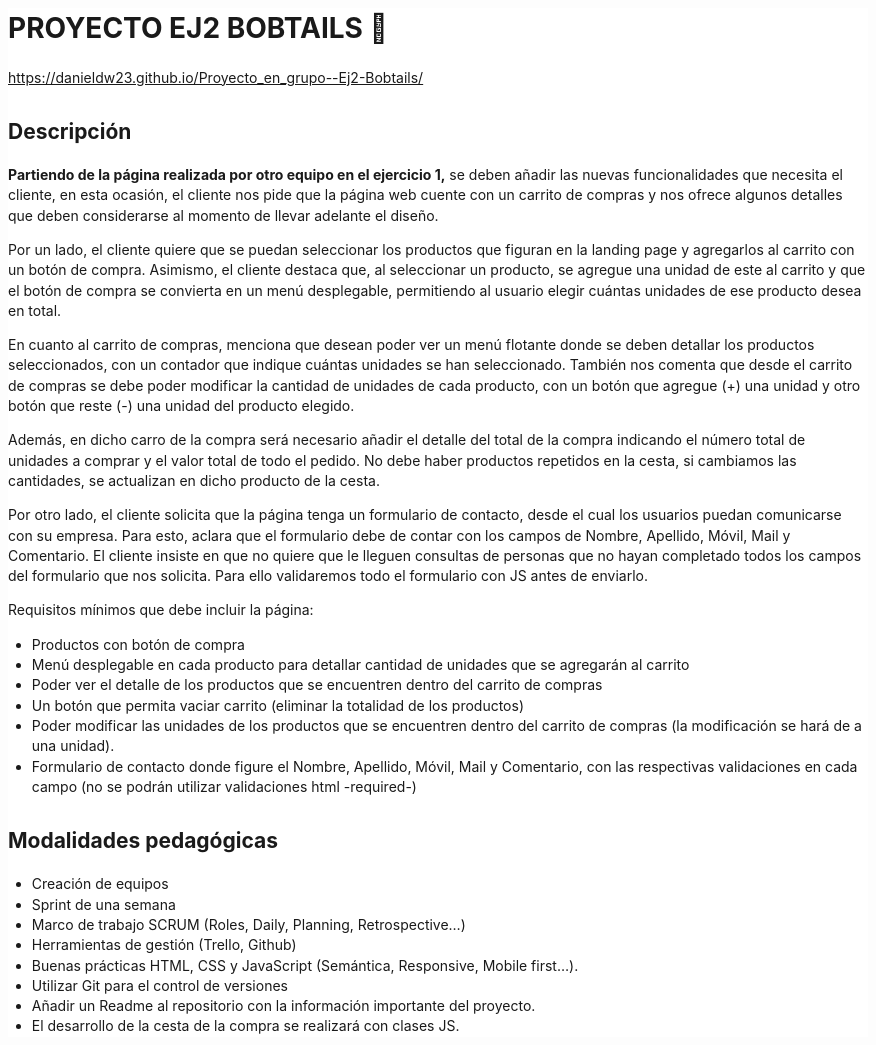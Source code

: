 # PROYECTO EJ2 BOBTAILS :dog:

https://danieldw23.github.io/Proyecto_en_grupo--Ej2-Bobtails/

## Descripción

**Partiendo de la página realizada por otro equipo en el ejercicio 1,** se deben añadir las nuevas funcionalidades que necesita el cliente,  en esta ocasión, el cliente nos pide que la página web cuente con un carrito de compras y nos ofrece algunos detalles que deben considerarse al momento de llevar adelante el diseño.

Por un lado, el cliente quiere que se puedan seleccionar los productos que figuran en la landing page y agregarlos al carrito con un botón de compra. Asimismo, el cliente destaca que, al seleccionar un producto, se agregue una unidad de este al carrito y que el botón de compra se convierta en un menú desplegable, permitiendo al usuario elegir cuántas unidades de ese producto desea en total.

En cuanto al carrito de compras, menciona que desean poder ver un menú flotante donde se deben detallar los productos seleccionados, con un contador que indique cuántas unidades se han seleccionado. También nos comenta que desde el carrito de compras se debe poder modificar la cantidad de unidades de cada producto, con un botón que agregue (+) una unidad y otro botón que reste (-) una unidad del producto elegido.

Además, en dicho carro de la compra será necesario añadir el detalle del total de la compra indicando el número total de unidades a comprar y el valor total de todo el pedido. No debe haber productos repetidos en la cesta, si cambiamos las cantidades, se actualizan en dicho producto de la cesta.

Por otro lado, el cliente solicita que la página tenga un formulario de contacto, desde el cual los usuarios puedan comunicarse con su empresa. Para esto, aclara que el formulario debe de contar con los campos de Nombre, Apellido, Móvil, Mail y Comentario. El cliente insiste en que no quiere que le lleguen consultas de personas que no hayan completado todos los campos del formulario que nos solicita. Para ello validaremos todo el formulario con JS antes de enviarlo.

Requisitos mínimos que debe incluir la página:
+ Productos con botón de compra
+ Menú desplegable en cada producto para detallar cantidad de unidades que se agregarán al carrito
+ Poder ver el detalle de los productos que se encuentren dentro del carrito de compras
+ Un botón que permita vaciar carrito (eliminar la totalidad de los productos)
+ Poder modificar las unidades de los productos que se encuentren dentro del carrito de compras (la modificación se hará de a una unidad).
+ Formulario de contacto donde figure el Nombre, Apellido, Móvil, Mail y Comentario, con las respectivas validaciones en cada campo (no se podrán utilizar validaciones html -required-)

## Modalidades pedagógicas

- Creación de equipos
- Sprint de una semana
- Marco de trabajo SCRUM (Roles, Daily, Planning, Retrospective…)
- Herramientas de gestión (Trello, Github)
- Buenas prácticas HTML, CSS y JavaScript (Semántica, Responsive, Mobile first…).
- Utilizar Git para el control de versiones
- Añadir un Readme al repositorio con la información importante del proyecto.
- El desarrollo de la cesta de la compra se realizará con clases JS.
